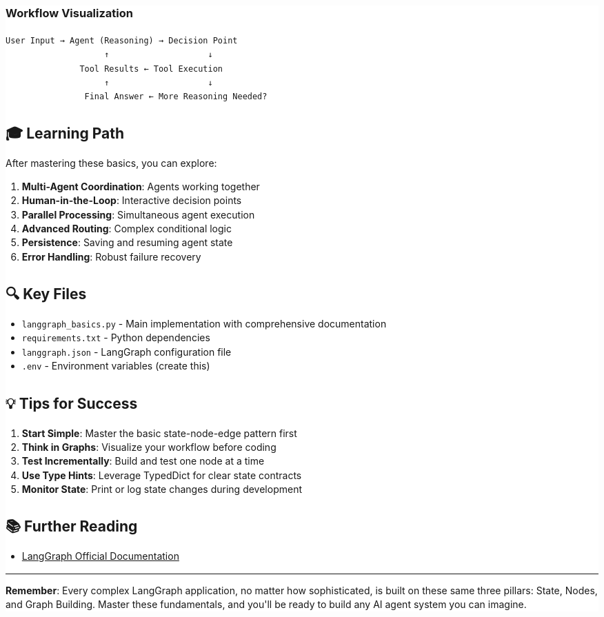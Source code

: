 ### Workflow Visualization

```
User Input → Agent (Reasoning) → Decision Point
                    ↑                    ↓
               Tool Results ← Tool Execution
                    ↑                    ↓
                Final Answer ← More Reasoning Needed?
```

## 🎓 Learning Path

After mastering these basics, you can explore:

1. **Multi-Agent Coordination**: Agents working together
2. **Human-in-the-Loop**: Interactive decision points
3. **Parallel Processing**: Simultaneous agent execution
4. **Advanced Routing**: Complex conditional logic
5. **Persistence**: Saving and resuming agent state
6. **Error Handling**: Robust failure recovery

## 🔍 Key Files

- `langgraph_basics.py` - Main implementation with comprehensive documentation
- `requirements.txt` - Python dependencies
- `langgraph.json` - LangGraph configuration file
- `.env` - Environment variables (create this)

## 💡 Tips for Success

1. **Start Simple**: Master the basic state-node-edge pattern first
2. **Think in Graphs**: Visualize your workflow before coding
3. **Test Incrementally**: Build and test one node at a time
4. **Use Type Hints**: Leverage TypedDict for clear state contracts
5. **Monitor State**: Print or log state changes during development

## 📚 Further Reading

- [LangGraph Official Documentation](https://langchain-ai.github.io/langgraph/)

---

**Remember**: Every complex LangGraph application, no matter how sophisticated, is built on these same three pillars: State, Nodes, and Graph Building. Master these fundamentals, and you'll be ready to build any AI agent system you can imagine.